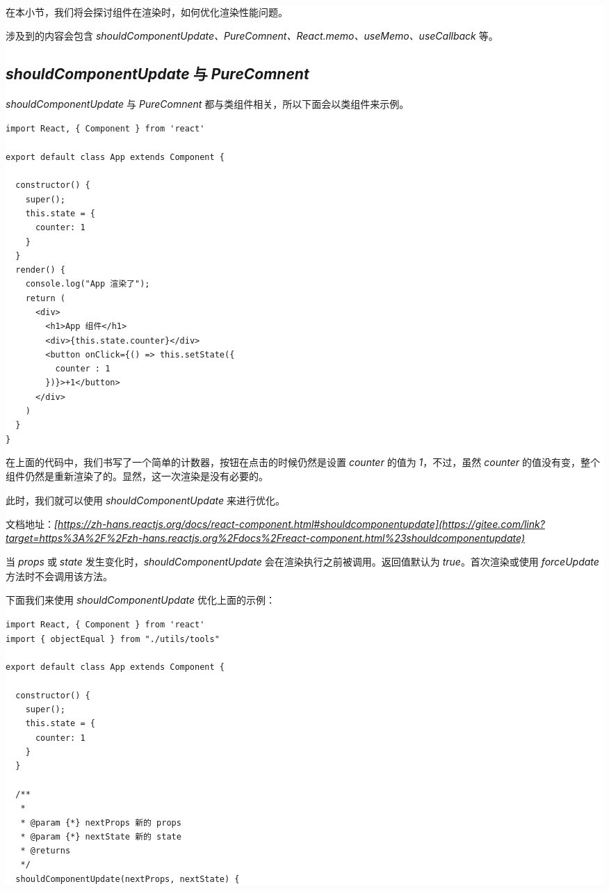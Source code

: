 在本小节，我们将会探讨组件在渲染时，如何优化渲染性能问题。

涉及到的内容会包含 *shouldComponentUpdate、PureComnent、React.memo、useMemo、useCallback* 等。

## *shouldComponentUpdate* 与 *PureComnent*

*shouldComponentUpdate* 与 *PureComnent* 都与类组件相关，所以下面会以类组件来示例。

```
import React, { Component } from 'react'

export default class App extends Component {

  constructor() {
    super();
    this.state = {
      counter: 1
    }
  }
  render() {
    console.log("App 渲染了");
    return (
      <div>
        <h1>App 组件</h1>
        <div>{this.state.counter}</div>
        <button onClick={() => this.setState({
          counter : 1
        })}>+1</button>
      </div>
    )
  }
}
```

在上面的代码中，我们书写了一个简单的计数器，按钮在点击的时候仍然是设置 *counter* 的值为 *1*，不过，虽然 *counter* 的值没有变，整个组件仍然是重新渲染了的。显然，这一次渲染是没有必要的。

此时，我们就可以使用 *shouldComponentUpdate* 来进行优化。

文档地址：*[https://zh-hans.reactjs.org/docs/react-component.html#shouldcomponentupdate](https://gitee.com/link?target=https%3A%2F%2Fzh-hans.reactjs.org%2Fdocs%2Freact-component.html%23shouldcomponentupdate)*

当 *props* 或 *state* 发生变化时，*shouldComponentUpdate* 会在渲染执行之前被调用。返回值默认为 *true*。首次渲染或使用 *forceUpdate* 方法时不会调用该方法。

下面我们来使用 *shouldComponentUpdate* 优化上面的示例：

```
import React, { Component } from 'react'
import { objectEqual } from "./utils/tools"

export default class App extends Component {

  constructor() {
    super();
    this.state = {
      counter: 1
    }
  }

  /**
   * 
   * @param {*} nextProps 新的 props
   * @param {*} nextState 新的 state
   * @returns 
   */
  shouldComponentUpdate(nextProps, nextState) {
```